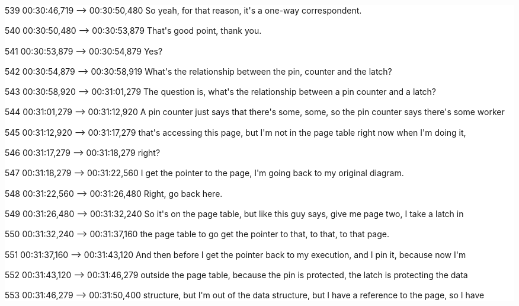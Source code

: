 539
00:30:46,719 --> 00:30:50,480
So yeah, for that reason, it's a one-way correspondent.

540
00:30:50,480 --> 00:30:53,879
That's good point, thank you.

541
00:30:53,879 --> 00:30:54,879
Yes?

542
00:30:54,879 --> 00:30:58,919
What's the relationship between the pin, counter and the latch?

543
00:30:58,920 --> 00:31:01,279
The question is, what's the relationship between a pin counter and a latch?

544
00:31:01,279 --> 00:31:12,920
A pin counter just says that there's some, some, so the pin counter says there's some worker

545
00:31:12,920 --> 00:31:17,279
that's accessing this page, but I'm not in the page table right now when I'm doing it,

546
00:31:17,279 --> 00:31:18,279
right?

547
00:31:18,279 --> 00:31:22,560
I get the pointer to the page, I'm going back to my original diagram.

548
00:31:22,560 --> 00:31:26,480
Right, go back here.

549
00:31:26,480 --> 00:31:32,240
So it's on the page table, but like this guy says, give me page two, I take a latch in

550
00:31:32,240 --> 00:31:37,160
the page table to go get the pointer to that, to that, to that page.

551
00:31:37,160 --> 00:31:43,120
And then before I get the pointer back to my execution, and I pin it, because now I'm

552
00:31:43,120 --> 00:31:46,279
outside the page table, because the pin is protected, the latch is protecting the data

553
00:31:46,279 --> 00:31:50,400
structure, but I'm out of the data structure, but I have a reference to the page, so I have
